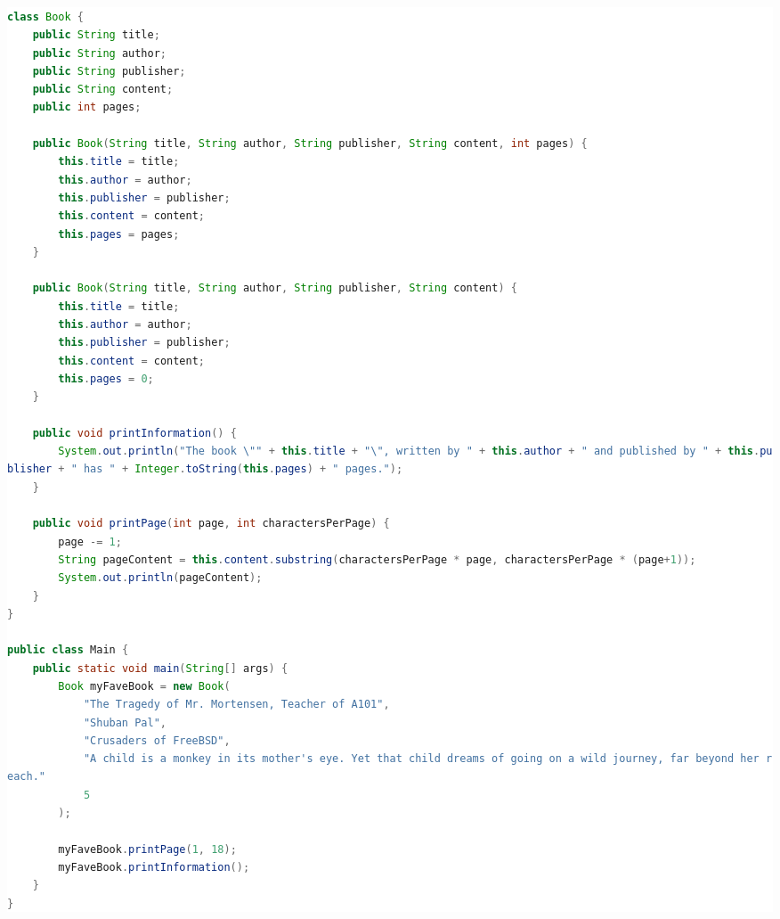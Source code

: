 
```Java
class Book {
    public String title;
    public String author;
    public String publisher;
    public String content;
    public int pages;

    public Book(String title, String author, String publisher, String content, int pages) {
        this.title = title;
        this.author = author;
        this.publisher = publisher;
        this.content = content;
        this.pages = pages;
    }

    public Book(String title, String author, String publisher, String content) {
        this.title = title;
        this.author = author;
        this.publisher = publisher;
        this.content = content;
        this.pages = 0;
    }

    public void printInformation() {
        System.out.println("The book \"" + this.title + "\", written by " + this.author + " and published by " + this.publisher + " has " + Integer.toString(this.pages) + " pages.");
    }
    
    public void printPage(int page, int charactersPerPage) {
        page -= 1;
        String pageContent = this.content.substring(charactersPerPage * page, charactersPerPage * (page+1));
        System.out.println(pageContent);
    }
}

public class Main {
    public static void main(String[] args) {
        Book myFaveBook = new Book(
            "The Tragedy of Mr. Mortensen, Teacher of A101",
            "Shuban Pal",
            "Crusaders of FreeBSD",
            "A child is a monkey in its mother's eye. Yet that child dreams of going on a wild journey, far beyond her reach."
            5
        );
        
        myFaveBook.printPage(1, 18);
        myFaveBook.printInformation();
    }
}
```
